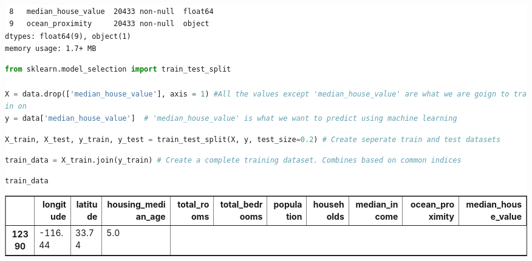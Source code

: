      8   median_house_value  20433 non-null  float64
     9   ocean_proximity     20433 non-null  object 
    dtypes: float64(9), object(1)
    memory usage: 1.7+ MB
    


```python
from sklearn.model_selection import train_test_split

X = data.drop(['median_house_value'], axis = 1) #All the values except 'median_house_value' are what we are goign to train on
y = data['median_house_value']  # 'median_house_value' is what we want to predict using machine learning
```


```python
X_train, X_test, y_train, y_test = train_test_split(X, y, test_size=0.2) # Create seperate train and test datasets
```


```python
train_data = X_train.join(y_train) # Create a complete training dataset. Combines based on common indices
```


```python
train_data
```




<div>
<style scoped>
    .dataframe tbody tr th:only-of-type {
        vertical-align: middle;
    }

    .dataframe tbody tr th {
        vertical-align: top;
    }

    .dataframe thead th {
        text-align: right;
    }
</style>
<table border="1" class="dataframe">
  <thead>
    <tr style="text-align: right;">
      <th></th>
      <th>longitude</th>
      <th>latitude</th>
      <th>housing_median_age</th>
      <th>total_rooms</th>
      <th>total_bedrooms</th>
      <th>population</th>
      <th>households</th>
      <th>median_income</th>
      <th>ocean_proximity</th>
      <th>median_house_value</th>
    </tr>
  </thead>
  <tbody>
    <tr>
      <th>12390</th>
      <td>-116.44</td>
      <td>33.74</td>
      <td>5.0</td>